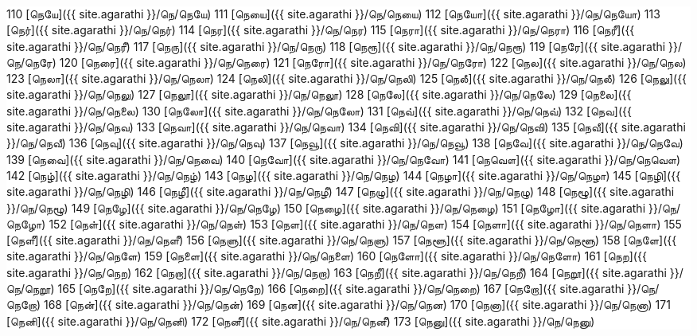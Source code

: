 110 [நெயே]({{ site.agarathi }}/நெ/நெயே) 
111 [நெயை]({{ site.agarathi }}/நெ/நெயை) 
112 [நெயோ]({{ site.agarathi }}/நெ/நெயோ) 
113 [நெர்]({{ site.agarathi }}/நெ/நெர்) 
114 [நெர]({{ site.agarathi }}/நெ/நெர) 
115 [நெரா]({{ site.agarathi }}/நெ/நெரா) 
116 [நெரீ]({{ site.agarathi }}/நெ/நெரீ) 
117 [நெரு]({{ site.agarathi }}/நெ/நெரு) 
118 [நெரூ]({{ site.agarathi }}/நெ/நெரூ) 
119 [நெரே]({{ site.agarathi }}/நெ/நெரே) 
120 [நெரை]({{ site.agarathi }}/நெ/நெரை) 
121 [நெரோ]({{ site.agarathi }}/நெ/நெரோ) 
122 [நெல]({{ site.agarathi }}/நெ/நெல) 
123 [நெலா]({{ site.agarathi }}/நெ/நெலா) 
124 [நெலி]({{ site.agarathi }}/நெ/நெலி) 
125 [நெலீ]({{ site.agarathi }}/நெ/நெலீ) 
126 [நெலு]({{ site.agarathi }}/நெ/நெலு) 
127 [நெலூ]({{ site.agarathi }}/நெ/நெலூ) 
128 [நெலே]({{ site.agarathi }}/நெ/நெலே) 
129 [நெலை]({{ site.agarathi }}/நெ/நெலை) 
130 [நெலோ]({{ site.agarathi }}/நெ/நெலோ) 
131 [நெவ்]({{ site.agarathi }}/நெ/நெவ்) 
132 [நெவ]({{ site.agarathi }}/நெ/நெவ) 
133 [நெவா]({{ site.agarathi }}/நெ/நெவா) 
134 [நெவி]({{ site.agarathi }}/நெ/நெவி) 
135 [நெவீ]({{ site.agarathi }}/நெ/நெவீ) 
136 [நெவு]({{ site.agarathi }}/நெ/நெவு) 
137 [நெவூ]({{ site.agarathi }}/நெ/நெவூ) 
138 [நெவே]({{ site.agarathi }}/நெ/நெவே) 
139 [நெவை]({{ site.agarathi }}/நெ/நெவை) 
140 [நெவோ]({{ site.agarathi }}/நெ/நெவோ) 
141 [நெவௌ]({{ site.agarathi }}/நெ/நெவௌ) 
142 [நெழ்]({{ site.agarathi }}/நெ/நெழ்) 
143 [நெழ]({{ site.agarathi }}/நெ/நெழ) 
144 [நெழா]({{ site.agarathi }}/நெ/நெழா) 
145 [நெழி]({{ site.agarathi }}/நெ/நெழி) 
146 [நெழீ]({{ site.agarathi }}/நெ/நெழீ) 
147 [நெழு]({{ site.agarathi }}/நெ/நெழு) 
148 [நெழூ]({{ site.agarathi }}/நெ/நெழூ) 
149 [நெழே]({{ site.agarathi }}/நெ/நெழே) 
150 [நெழை]({{ site.agarathi }}/நெ/நெழை) 
151 [நெழோ]({{ site.agarathi }}/நெ/நெழோ) 
152 [நெள்]({{ site.agarathi }}/நெ/நெள்) 
153 [நெள]({{ site.agarathi }}/நெ/நெள) 
154 [நெளா]({{ site.agarathi }}/நெ/நெளா) 
155 [நெளீ]({{ site.agarathi }}/நெ/நெளீ) 
156 [நெளு]({{ site.agarathi }}/நெ/நெளு) 
157 [நெளூ]({{ site.agarathi }}/நெ/நெளூ) 
158 [நெளே]({{ site.agarathi }}/நெ/நெளே) 
159 [நெளை]({{ site.agarathi }}/நெ/நெளை) 
160 [நெளோ]({{ site.agarathi }}/நெ/நெளோ) 
161 [நெற]({{ site.agarathi }}/நெ/நெற) 
162 [நெறா]({{ site.agarathi }}/நெ/நெறா) 
163 [நெறீ]({{ site.agarathi }}/நெ/நெறீ) 
164 [நெறூ]({{ site.agarathi }}/நெ/நெறூ) 
165 [நெறே]({{ site.agarathi }}/நெ/நெறே) 
166 [நெறை]({{ site.agarathi }}/நெ/நெறை) 
167 [நெறோ]({{ site.agarathi }}/நெ/நெறோ) 
168 [நென்]({{ site.agarathi }}/நெ/நென்) 
169 [நென]({{ site.agarathi }}/நெ/நென) 
170 [நெனா]({{ site.agarathi }}/நெ/நெனா) 
171 [நெனி]({{ site.agarathi }}/நெ/நெனி) 
172 [நெனீ]({{ site.agarathi }}/நெ/நெனீ) 
173 [நெனு]({{ site.agarathi }}/நெ/நெனு) 